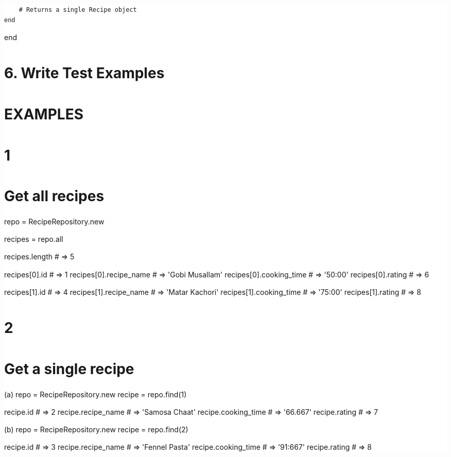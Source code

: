         # Returns a single Recipe object
    end
end

# 6. Write Test Examples

# EXAMPLES

# 1
# Get all recipes

repo = RecipeRepository.new

recipes = repo.all

recipes.length # =>  5

recipes[0].id # =>  1
recipes[0].recipe_name # =>  'Gobi Musallam'
recipes[0].cooking_time # =>  '50:00'
recipes[0].rating # => 6

recipes[1].id # =>  4
recipes[1].recipe_name # =>  'Matar Kachori'
recipes[1].cooking_time # => '75:00'
recipes[1].rating # => 8

# 2
# Get a single recipe

(a)
repo = RecipeRepository.new
recipe = repo.find(1)

recipe.id # =>  2
recipe.recipe_name # =>  'Samosa Chaat'
recipe.cooking_time # =>  '66.667'
recipe.rating # => 7

(b)
repo = RecipeRepository.new
recipe = repo.find(2)

recipe.id # =>  3
recipe.recipe_name # =>  'Fennel Pasta'
recipe.cooking_time # => '91:667'
recipe.rating # => 8

